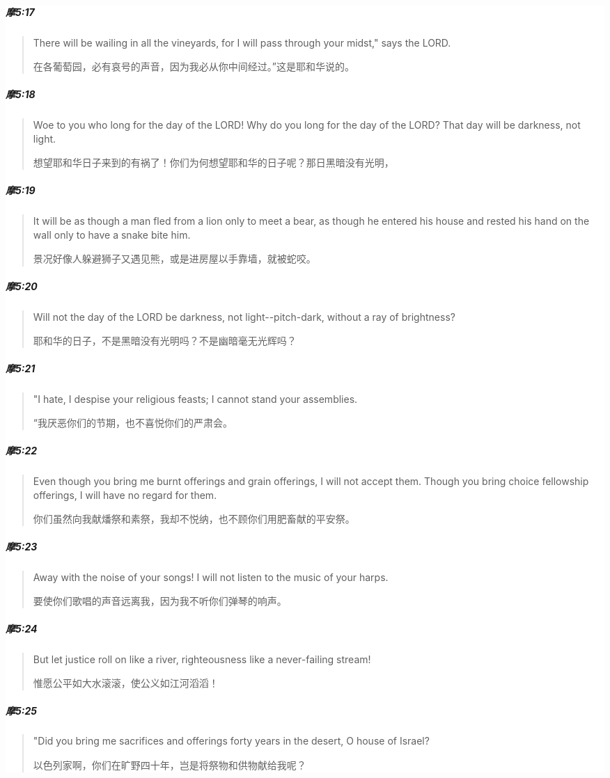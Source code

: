 
##### 摩5:17
> There will be wailing in all the vineyards, for I will pass through your midst," says the LORD.
>
> 在各葡萄园，必有哀号的声音，因为我必从你中间经过。”这是耶和华说的。


##### 摩5:18
> Woe to you who long for the day of the LORD! Why do you long for the day of the LORD? That day will be darkness, not light.
>
> 想望耶和华日子来到的有祸了！你们为何想望耶和华的日子呢？那日黑暗没有光明，


##### 摩5:19
> It will be as though a man fled from a lion only to meet a bear, as though he entered his house and rested his hand on the wall only to have a snake bite him.
>
> 景况好像人躲避狮子又遇见熊，或是进房屋以手靠墙，就被蛇咬。


##### 摩5:20
> Will not the day of the LORD be darkness, not light--pitch-dark, without a ray of brightness?
>
> 耶和华的日子，不是黑暗没有光明吗？不是幽暗毫无光辉吗？


##### 摩5:21
> "I hate, I despise your religious feasts; I cannot stand your assemblies.
>
> “我厌恶你们的节期，也不喜悦你们的严肃会。


##### 摩5:22
> Even though you bring me burnt offerings and grain offerings, I will not accept them. Though you bring choice fellowship offerings, I will have no regard for them.
>
> 你们虽然向我献燔祭和素祭，我却不悦纳，也不顾你们用肥畜献的平安祭。


##### 摩5:23
> Away with the noise of your songs! I will not listen to the music of your harps.
>
> 要使你们歌唱的声音远离我，因为我不听你们弹琴的响声。


##### 摩5:24
> But let justice roll on like a river, righteousness like a never-failing stream!
>
> 惟愿公平如大水滚滚，使公义如江河滔滔！


##### 摩5:25
> "Did you bring me sacrifices and offerings forty years in the desert, O house of Israel?
>
> 以色列家啊，你们在旷野四十年，岂是将祭物和供物献给我呢？
